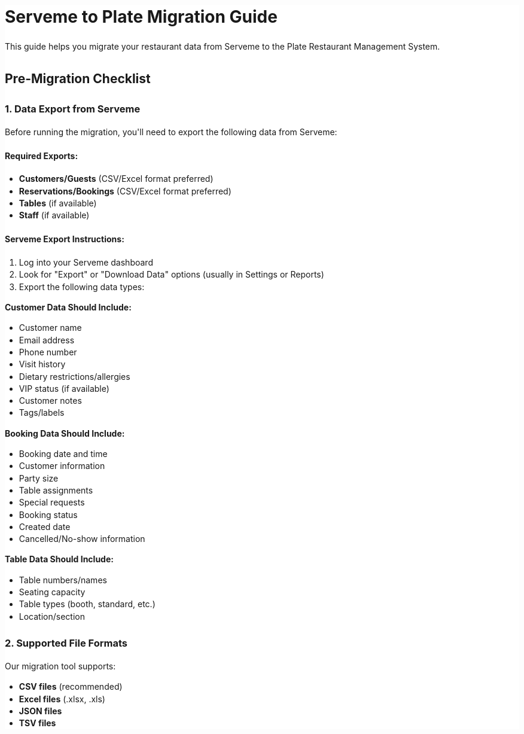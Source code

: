 # Serveme to Plate Migration Guide

This guide helps you migrate your restaurant data from Serveme to the Plate Restaurant Management System.

## Pre-Migration Checklist

### 1. Data Export from Serveme

Before running the migration, you'll need to export the following data from Serveme:

#### Required Exports:
- **Customers/Guests** (CSV/Excel format preferred)
- **Reservations/Bookings** (CSV/Excel format preferred)
- **Tables** (if available)
- **Staff** (if available)

#### Serveme Export Instructions:
1. Log into your Serveme dashboard
2. Look for "Export" or "Download Data" options (usually in Settings or Reports)
3. Export the following data types:

**Customer Data Should Include:**
- Customer name
- Email address
- Phone number
- Visit history
- Dietary restrictions/allergies
- VIP status (if available)
- Customer notes
- Tags/labels

**Booking Data Should Include:**
- Booking date and time
- Customer information
- Party size
- Table assignments
- Special requests
- Booking status
- Created date
- Cancelled/No-show information

**Table Data Should Include:**
- Table numbers/names
- Seating capacity
- Table types (booth, standard, etc.)
- Location/section

### 2. Supported File Formats

Our migration tool supports:
- **CSV files** (recommended)
- **Excel files** (.xlsx, .xls)
- **JSON files**
- **TSV files**
